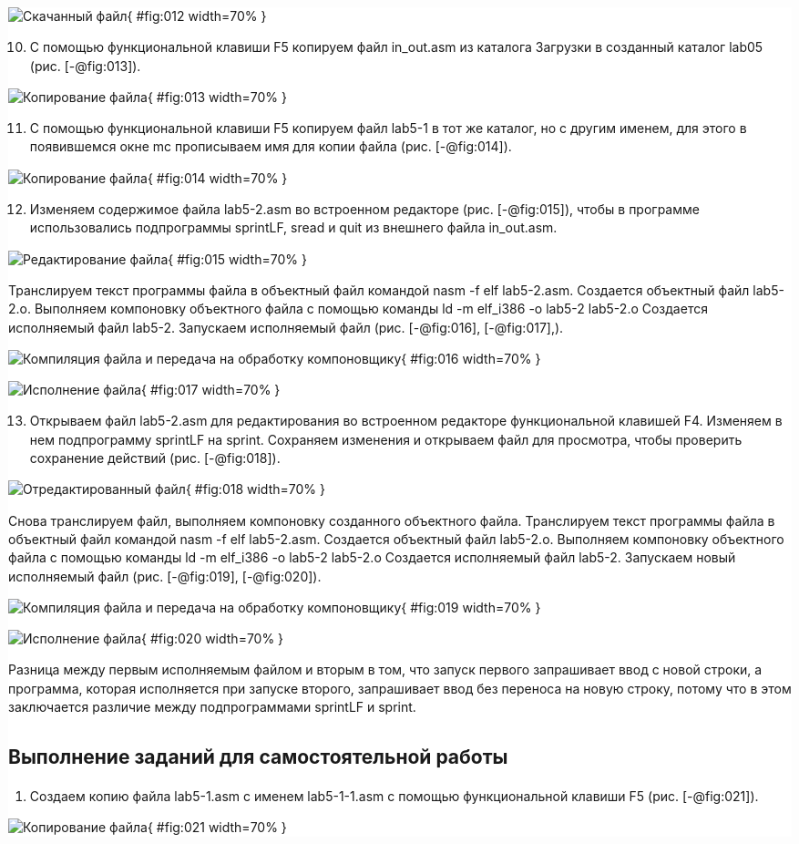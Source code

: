 ![Скачанный файл](image/12.png){ #fig:012 width=70% }

10. С помощью функциональной клавиши F5 копируем файл in_out.asm из каталога Загрузки в созданный каталог lab05 (рис. [-@fig:013]).

![Копирование файла](image/13.png){ #fig:013 width=70% }

11. С помощью функциональной клавиши F5 копируем файл lab5-1 в тот же каталог, но с другим именем, для этого в появившемся окне mc прописываем имя для копии файла (рис. [-@fig:014]).

![Копирование файла](image/14.png){ #fig:014 width=70% }

12. Изменяем содержимое файла lab5-2.asm во встроенном редакторе (рис. [-@fig:015]), чтобы в программе использовались подпрограммы sprintLF, sread и quit из внешнего файла in_out.asm.

![Редактирование файла](image/15.png){ #fig:015 width=70% }

Транслируем текст программы файла в объектный файл командой nasm -f elf lab5-2.asm. Создается объектный файл lab5-2.o. Выполняем компоновку объектного файла с помощью команды ld -m elf_i386 -o lab5-2 lab5-2.o Создается исполняемый файл lab5-2. Запускаем исполняемый файл (рис. [-@fig:016], [-@fig:017],). 


![Компиляция файла и передача на обработку компоновщику](image/16.png){ #fig:016 width=70% }

![Исполнение файла](image/17.png){ #fig:017 width=70% }


13. Открываем файл lab5-2.asm для редактирования во встроенном редакторе функциональной клавишей F4. Изменяем в нем подпрограмму sprintLF на sprint. Сохраняем изменения и открываем файл для просмотра, чтобы проверить сохранение действий (рис. [-@fig:018]).

![Отредактированный файл](image/18.png){ #fig:018 width=70% }

Снова транслируем файл, выполняем компоновку созданного объектного файла. Транслируем текст программы файла в объектный файл командой nasm -f elf lab5-2.asm. Создается объектный файл lab5-2.o. Выполняем компоновку объектного файла с помощью команды ld -m elf_i386 -o lab5-2 lab5-2.o Создается исполняемый файл lab5-2. Запускаем новый исполняемый файл (рис. [-@fig:019], [-@fig:020]).

![Компиляция файла и передача на обработку компоновщику](image/19.png){ #fig:019 width=70% }

![Исполнение файла](image/20.png){ #fig:020 width=70% }

Разница между первым исполняемым файлом и вторым в том, что запуск первого запрашивает ввод с новой строки, а программа, которая исполняется при запуске второго, запрашивает ввод без переноса на новую строку, потому что в этом заключается различие между подпрограммами sprintLF и sprint.

## Выполнение заданий для самостоятельной работы

1. Создаем копию файла lab5-1.asm с именем lab5-1-1.asm с помощью функциональной клавиши F5 (рис. [-@fig:021]).

![Копирование файла](image/21.png){ #fig:021 width=70% }

